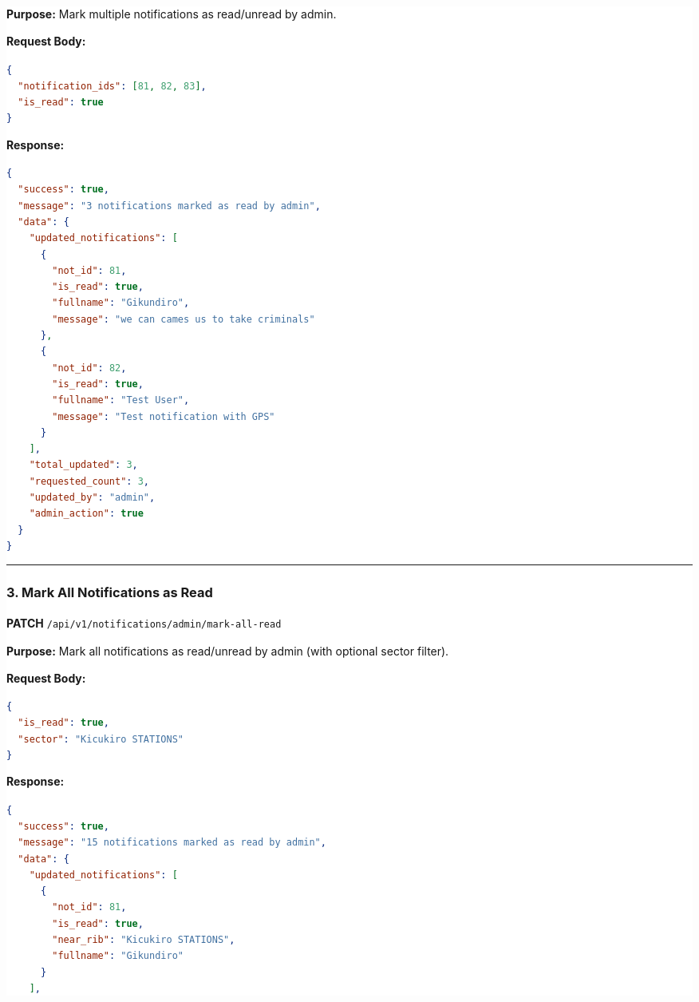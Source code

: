 **Purpose:** Mark multiple notifications as read/unread by admin.

**Request Body:**
```json
{
  "notification_ids": [81, 82, 83],
  "is_read": true
}
```

**Response:**
```json
{
  "success": true,
  "message": "3 notifications marked as read by admin",
  "data": {
    "updated_notifications": [
      {
        "not_id": 81,
        "is_read": true,
        "fullname": "Gikundiro",
        "message": "we can cames us to take criminals"
      },
      {
        "not_id": 82,
        "is_read": true,
        "fullname": "Test User",
        "message": "Test notification with GPS"
      }
    ],
    "total_updated": 3,
    "requested_count": 3,
    "updated_by": "admin",
    "admin_action": true
  }
}
```

---

### **3. Mark All Notifications as Read**
**PATCH** `/api/v1/notifications/admin/mark-all-read`

**Purpose:** Mark all notifications as read/unread by admin (with optional sector filter).

**Request Body:**
```json
{
  "is_read": true,
  "sector": "Kicukiro STATIONS"
}
```

**Response:**
```json
{
  "success": true,
  "message": "15 notifications marked as read by admin",
  "data": {
    "updated_notifications": [
      {
        "not_id": 81,
        "is_read": true,
        "near_rib": "Kicukiro STATIONS",
        "fullname": "Gikundiro"
      }
    ],
```